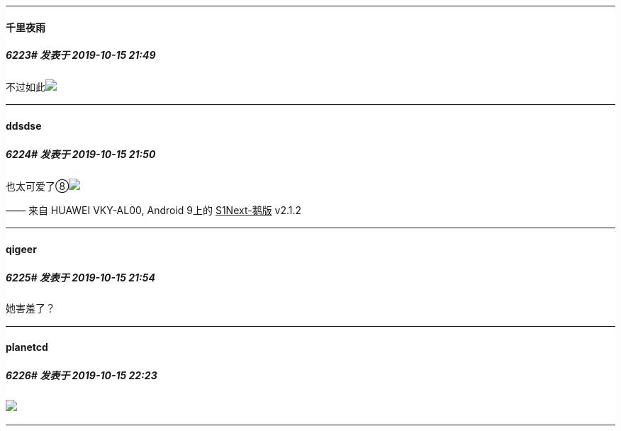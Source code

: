 


-----

####  千里夜雨  
##### 6223#       发表于 2019-10-15 21:49




不过如此<img src="https://static.saraba1st.com/image/smiley/face2017/067.png" referrerpolicy="no-referrer">







-----

####  ddsdse  
##### 6224#       发表于 2019-10-15 21:50




也太可爱了⑧<img src="https://static.saraba1st.com/image/smiley/face2017/067.png" referrerpolicy="no-referrer">

—— 来自 HUAWEI VKY-AL00, Android 9上的 [S1Next-鹅版](https://github.com/ykrank/S1-Next/releases) v2.1.2







-----

####  qigeer  
##### 6225#       发表于 2019-10-15 21:54




她害羞了？







-----

####  planetcd  
##### 6226#       发表于 2019-10-15 22:23



<img src="https://static.saraba1st.com/image/smiley/face2017/169.gif" referrerpolicy="no-referrer">







-----
